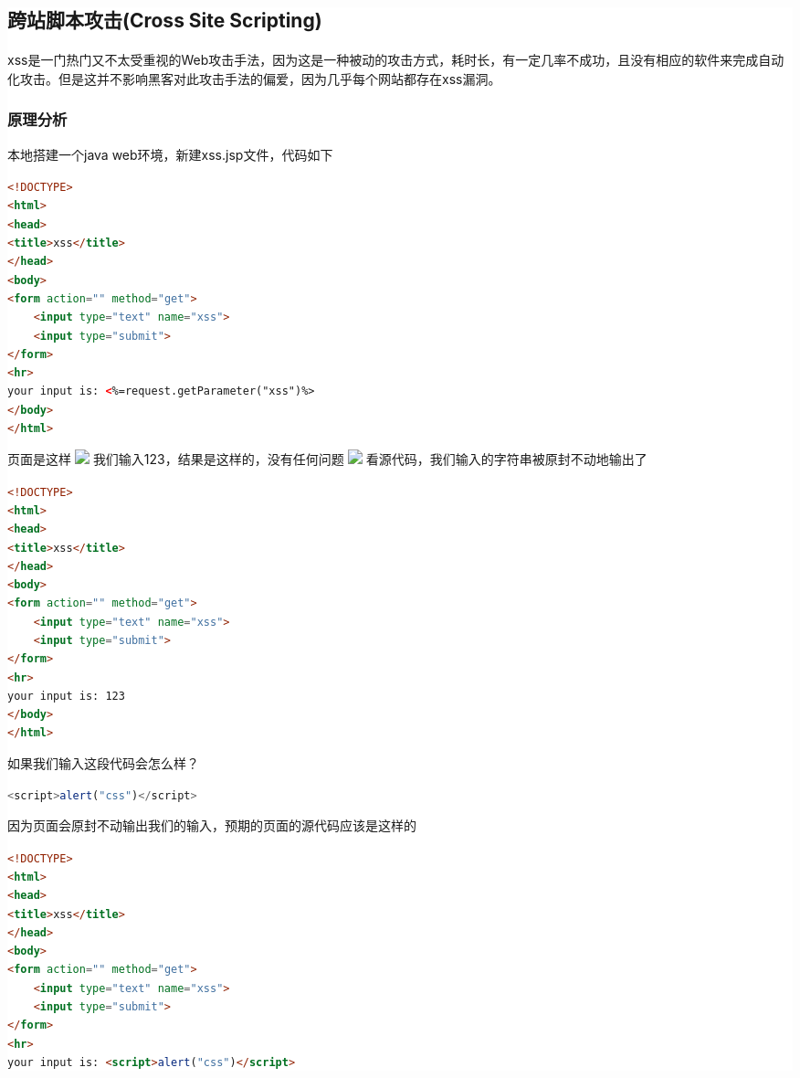 ## 跨站脚本攻击(Cross Site Scripting)
xss是一门热门又不太受重视的Web攻击手法，因为这是一种被动的攻击方式，耗时长，有一定几率不成功，且没有相应的软件来完成自动化攻击。但是这并不影响黑客对此攻击手法的偏爱，因为几乎每个网站都存在xss漏洞。
### 原理分析
本地搭建一个java web环境，新建xss.jsp文件，代码如下
```html
<!DOCTYPE>
<html> 
<head> 
<title>xss</title> 
</head> 
<body> 
<form action="" method="get"> 
	<input type="text" name="xss"> 
	<input type="submit"> 
</form> 
<hr>
your input is: <%=request.getParameter("xss")%>  
</body> 
</html> 
```  
页面是这样
![](/image/web-security-1.png)
我们输入123，结果是这样的，没有任何问题
![](/image/web-security-2.png)
看源代码，我们输入的字符串被原封不动地输出了
```html
<!DOCTYPE>
<html> 
<head> 
<title>xss</title> 
</head> 
<body> 
<form action="" method="get"> 
	<input type="text" name="xss"> 
	<input type="submit"> 
</form> 
<hr>
your input is: 123  
</body> 
</html> 
```  
如果我们输入这段代码会怎么样？

```javascript
<script>alert("css")</script>
```  

因为页面会原封不动输出我们的输入，预期的页面的源代码应该是这样的

```html
<!DOCTYPE>
<html> 
<head> 
<title>xss</title> 
</head> 
<body> 
<form action="" method="get"> 
	<input type="text" name="xss"> 
	<input type="submit"> 
</form> 
<hr>
your input is: <script>alert("css")</script>  
```